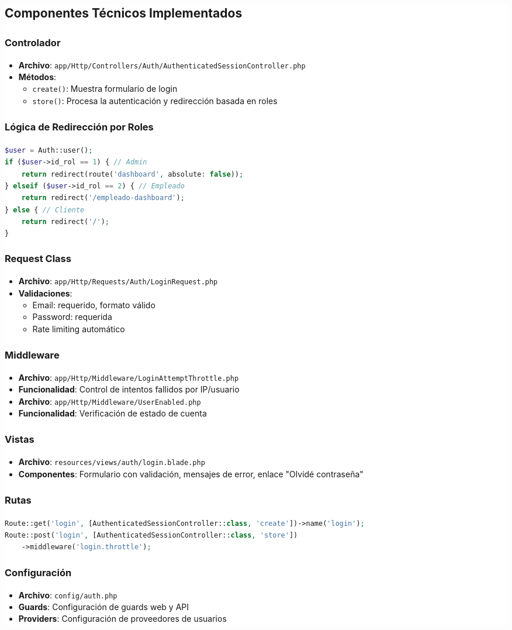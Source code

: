 ## Componentes Técnicos Implementados

### Controlador
- **Archivo**: `app/Http/Controllers/Auth/AuthenticatedSessionController.php`
- **Métodos**:
  - `create()`: Muestra formulario de login
  - `store()`: Procesa la autenticación y redirección basada en roles

### Lógica de Redirección por Roles
```php
$user = Auth::user();
if ($user->id_rol == 1) { // Admin
    return redirect(route('dashboard', absolute: false));
} elseif ($user->id_rol == 2) { // Empleado
    return redirect('/empleado-dashboard');
} else { // Cliente
    return redirect('/');
}
```

### Request Class
- **Archivo**: `app/Http/Requests/Auth/LoginRequest.php`
- **Validaciones**:
  - Email: requerido, formato válido
  - Password: requerida
  - Rate limiting automático

### Middleware
- **Archivo**: `app/Http/Middleware/LoginAttemptThrottle.php`
- **Funcionalidad**: Control de intentos fallidos por IP/usuario
- **Archivo**: `app/Http/Middleware/UserEnabled.php`
- **Funcionalidad**: Verificación de estado de cuenta

### Vistas
- **Archivo**: `resources/views/auth/login.blade.php`
- **Componentes**: Formulario con validación, mensajes de error, enlace "Olvidé contraseña"

### Rutas
```php
Route::get('login', [AuthenticatedSessionController::class, 'create'])->name('login');
Route::post('login', [AuthenticatedSessionController::class, 'store'])
    ->middleware('login.throttle');
```

### Configuración
- **Archivo**: `config/auth.php`
- **Guards**: Configuración de guards web y API
- **Providers**: Configuración de proveedores de usuarios
